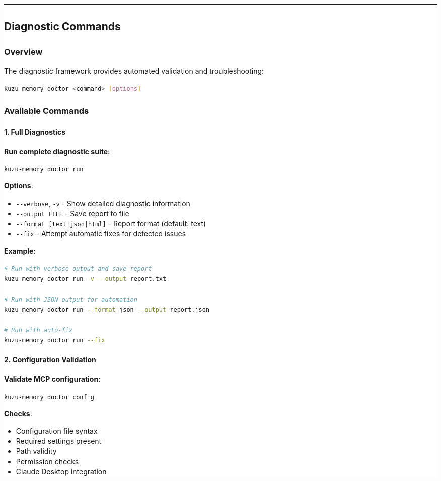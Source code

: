 ```bash
```

---

## Diagnostic Commands

### Overview

The diagnostic framework provides automated validation and troubleshooting:

```bash
kuzu-memory doctor <command> [options]
```

### Available Commands

#### 1. Full Diagnostics

**Run complete diagnostic suite**:
```bash
kuzu-memory doctor run
```

**Options**:
- `--verbose`, `-v` - Show detailed diagnostic information
- `--output FILE` - Save report to file
- `--format [text|json|html]` - Report format (default: text)
- `--fix` - Attempt automatic fixes for detected issues

**Example**:
```bash
# Run with verbose output and save report
kuzu-memory doctor run -v --output report.txt

# Run with JSON output for automation
kuzu-memory doctor run --format json --output report.json

# Run with auto-fix
kuzu-memory doctor run --fix
```

#### 2. Configuration Validation

**Validate MCP configuration**:
```bash
kuzu-memory doctor config
```

**Checks**:
- Configuration file syntax
- Required settings present
- Path validity
- Permission checks
- Claude Desktop integration
